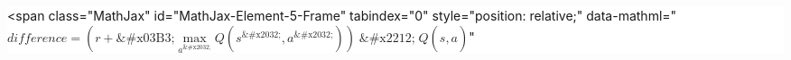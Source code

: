 <span class="MathJax" id="MathJax-Element-5-Frame" tabindex="0" style="position: relative;" data-mathml="<math xmlns=&quot;http://www.w3.org/1998/Math/MathML&quot;><mi>d</mi><mi>i</mi><mi>f</mi><mi>f</mi><mi>e</mi><mi>r</mi><mi>e</mi><mi>n</mi><mi>c</mi><mi>e</mi><mo>=</mo><mo stretchy=&quot;false&quot;>(</mo><mi>r</mi><mo>+</mo><mi>&amp;#x03B3;</mi><munder><mo form=&quot;prefix&quot;>max</mo><mrow class=&quot;MJX-TeXAtom-ORD&quot;><msup><mi>a</mi><mo>&amp;#x2032;</mo></msup></mrow></munder><mi>Q</mi><mo stretchy=&quot;false&quot;>(</mo><msup><mi>s</mi><mo>&amp;#x2032;</mo></msup><mo>,</mo><msup><mi>a</mi><mo>&amp;#x2032;</mo></msup><mo stretchy=&quot;false&quot;>)</mo><mo stretchy=&quot;false&quot;>)</mo><mo>&amp;#x2212;</mo><mi>Q</mi><mo stretchy=&quot;false&quot;>(</mo><mi>s</mi><mo>,</mo><mi>a</mi><mo stretchy=&quot;false&quot;>)</mo></math>"